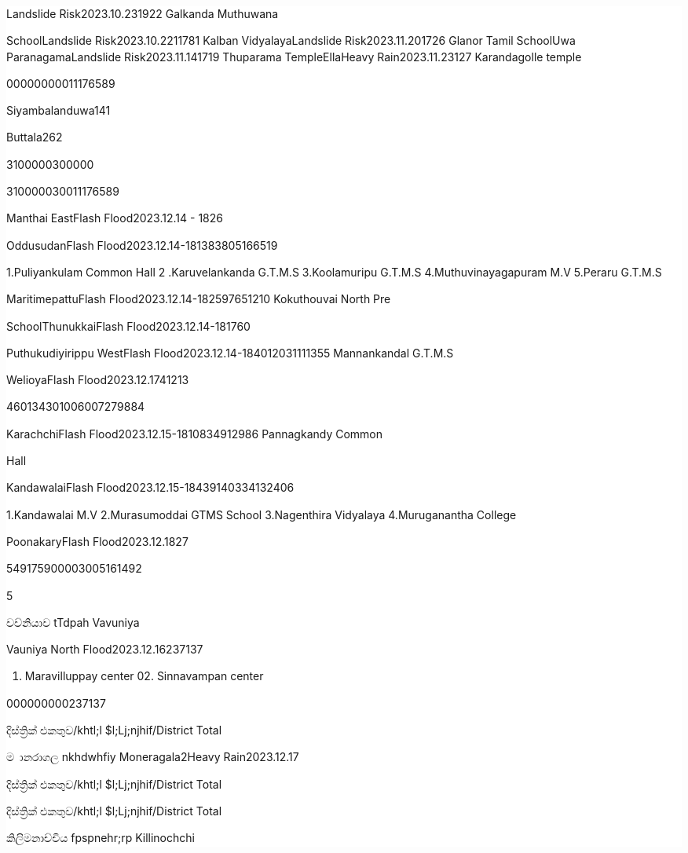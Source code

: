 Landslide Risk2023.10.231922 Galkanda Muthuwana

SchoolLandslide Risk2023.10.2211781 Kalban VidyalayaLandslide Risk2023.11.201726 Glanor Tamil SchoolUwa ParanagamaLandslide Risk2023.11.141719 Thuparama TempleEllaHeavy Rain2023.11.23127 Karandagolle temple

00000000011176589

Siyambalanduwa141

Buttala262

3100000300000

310000030011176589

Manthai EastFlash Flood2023.12.14 - 1826

OddusudanFlash Flood2023.12.14-181383805166519

1.Puliyankulam Common Hall 2 .Karuvelankanda G.T.M.S 3.Koolamuripu G.T.M.S 4.Muthuvinayagapuram M.V 5.Peraru G.T.M.S

MaritimepattuFlash Flood2023.12.14-182597651210 Kokuthouvai North Pre

SchoolThunukkaiFlash Flood2023.12.14-181760

Puthukudiyirippu WestFlash Flood2023.12.14-184012031111355 Mannankandal G.T.M.S

WelioyaFlash Flood2023.12.1741213

460134301006007279884

KarachchiFlash Flood2023.12.15-1810834912986 Pannagkandy Common

Hall

KandawalaiFlash Flood2023.12.15-18439140334132406

1.Kandawalai M.V 2.Murasumoddai GTMS School 3.Nagenthira Vidyalaya 4.Muruganantha College

PoonakaryFlash Flood2023.12.1827

549175900003005161492

5

වව්නියාව tTdpah Vavuniya

Vauniya North Flood2023.12.16237137

01. Maravilluppay center 02. Sinnavampan center

000000000237137

දිස්ත්‍රික් එකතුව/khtl;l $l;Lj;njhif/District Total

ම ානරාගල nkhdwhfiy Moneragala2Heavy Rain2023.12.17

දිස්ත්‍රික් එකතුව/khtl;l $l;Lj;njhif/District Total

දිස්ත්‍රික් එකතුව/khtl;l $l;Lj;njhif/District Total

කිලිමනාච්චිය fpspnehr;rp Killinochchi
